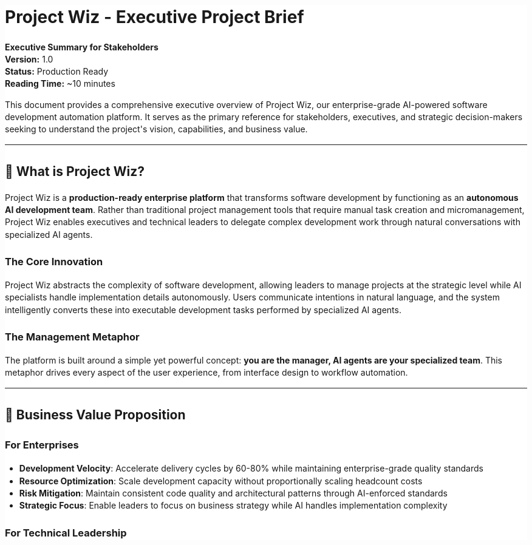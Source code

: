 # Project Wiz - Executive Project Brief

**Executive Summary for Stakeholders**  
**Version:** 1.0  
**Status:** Production Ready  
**Reading Time:** ~10 minutes

This document provides a comprehensive executive overview of Project Wiz, our enterprise-grade AI-powered software development automation platform. It serves as the primary reference for stakeholders, executives, and strategic decision-makers seeking to understand the project's vision, capabilities, and business value.

---

## 🎯 **What is Project Wiz?**

Project Wiz is a **production-ready enterprise platform** that transforms software development by functioning as an **autonomous AI development team**. Rather than traditional project management tools that require manual task creation and micromanagement, Project Wiz enables executives and technical leaders to delegate complex development work through natural conversations with specialized AI agents.

### **The Core Innovation**

Project Wiz abstracts the complexity of software development, allowing leaders to manage projects at the strategic level while AI specialists handle implementation details autonomously. Users communicate intentions in natural language, and the system intelligently converts these into executable development tasks performed by specialized AI agents.

### **The Management Metaphor**

The platform is built around a simple yet powerful concept: **you are the manager, AI agents are your specialized team**. This metaphor drives every aspect of the user experience, from interface design to workflow automation.

---

## 🏢 **Business Value Proposition**

### **For Enterprises**

- **Development Velocity**: Accelerate delivery cycles by 60-80% while maintaining enterprise-grade quality standards
- **Resource Optimization**: Scale development capacity without proportionally scaling headcount costs
- **Risk Mitigation**: Maintain consistent code quality and architectural patterns through AI-enforced standards
- **Strategic Focus**: Enable leaders to focus on business strategy while AI handles implementation complexity

### **For Technical Leadership**
